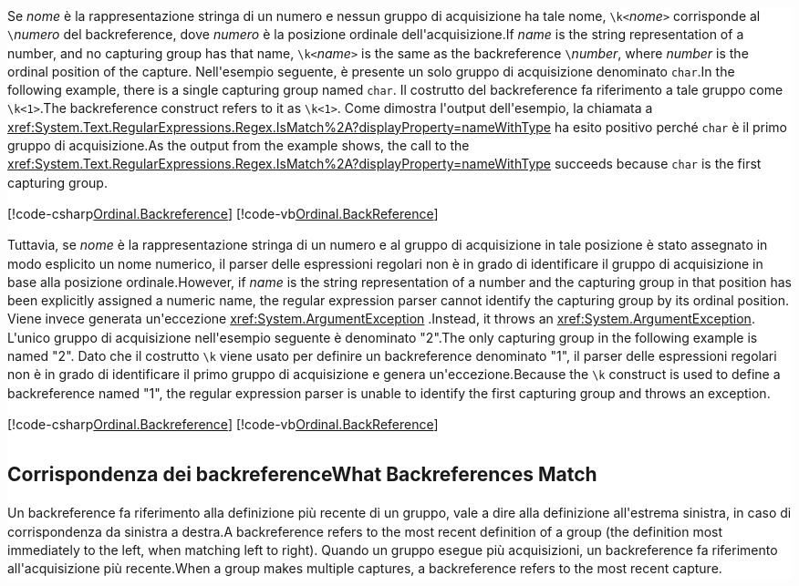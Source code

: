 <span data-ttu-id="f9d65-150">Se *nome* è la rappresentazione stringa di un numero e nessun gruppo di acquisizione ha tale nome, `\k<`*nome*`>` corrisponde al `\`*numero* del backreference, dove *numero* è la posizione ordinale dell'acquisizione.</span><span class="sxs-lookup"><span data-stu-id="f9d65-150">If *name* is the string representation of a number, and no capturing group has that name, `\k<`*name*`>` is the same as the backreference `\`*number*, where *number* is the ordinal position of the capture.</span></span> <span data-ttu-id="f9d65-151">Nell'esempio seguente, è presente un solo gruppo di acquisizione denominato `char`.</span><span class="sxs-lookup"><span data-stu-id="f9d65-151">In the following example, there is a single capturing group named `char`.</span></span> <span data-ttu-id="f9d65-152">Il costrutto del backreference fa riferimento a tale gruppo come `\k<1>`.</span><span class="sxs-lookup"><span data-stu-id="f9d65-152">The backreference construct refers to it as `\k<1>`.</span></span> <span data-ttu-id="f9d65-153">Come dimostra l'output dell'esempio, la chiamata a <xref:System.Text.RegularExpressions.Regex.IsMatch%2A?displayProperty=nameWithType> ha esito positivo perché `char` è il primo gruppo di acquisizione.</span><span class="sxs-lookup"><span data-stu-id="f9d65-153">As the output from the example shows, the call to the <xref:System.Text.RegularExpressions.Regex.IsMatch%2A?displayProperty=nameWithType> succeeds because `char` is the first capturing group.</span></span>

[!code-csharp[Ordinal.Backreference](../../../samples/snippets/csharp/VS_Snippets_CLR/regularexpressions.language.backreferences/cs/backreference6.cs)]
[!code-vb[Ordinal.BackReference](../../../samples/snippets/visualbasic/VS_Snippets_CLR/regularexpressions.language.backreferences/vb/backreference6.vb)]

<span data-ttu-id="f9d65-154">Tuttavia, se *nome* è la rappresentazione stringa di un numero e al gruppo di acquisizione in tale posizione è stato assegnato in modo esplicito un nome numerico, il parser delle espressioni regolari non è in grado di identificare il gruppo di acquisizione in base alla posizione ordinale.</span><span class="sxs-lookup"><span data-stu-id="f9d65-154">However, if *name* is the string representation of a number and the capturing group in that position has been explicitly assigned a numeric name, the regular expression parser cannot identify the capturing group by its ordinal position.</span></span> <span data-ttu-id="f9d65-155">Viene invece generata un'eccezione <xref:System.ArgumentException> .</span><span class="sxs-lookup"><span data-stu-id="f9d65-155">Instead, it throws an <xref:System.ArgumentException>.</span></span> <span data-ttu-id="f9d65-156">L'unico gruppo di acquisizione nell'esempio seguente è denominato "2".</span><span class="sxs-lookup"><span data-stu-id="f9d65-156">The only capturing group in the following example is named "2".</span></span> <span data-ttu-id="f9d65-157">Dato che il costrutto `\k` viene usato per definire un backreference denominato "1", il parser delle espressioni regolari non è in grado di identificare il primo gruppo di acquisizione e genera un'eccezione.</span><span class="sxs-lookup"><span data-stu-id="f9d65-157">Because the `\k` construct is used to define a backreference named "1", the regular expression parser is unable to identify the first capturing group and throws an exception.</span></span>

[!code-csharp[Ordinal.Backreference](../../../samples/snippets/csharp/VS_Snippets_CLR/regularexpressions.language.backreferences/cs/backreference7.cs)]
[!code-vb[Ordinal.BackReference](../../../samples/snippets/visualbasic/VS_Snippets_CLR/regularexpressions.language.backreferences/vb/backreference7.vb)]

## <a name="what-backreferences-match"></a><span data-ttu-id="f9d65-158">Corrispondenza dei backreference</span><span class="sxs-lookup"><span data-stu-id="f9d65-158">What Backreferences Match</span></span>

<span data-ttu-id="f9d65-159">Un backreference fa riferimento alla definizione più recente di un gruppo, vale a dire alla definizione all'estrema sinistra, in caso di corrispondenza da sinistra a destra.</span><span class="sxs-lookup"><span data-stu-id="f9d65-159">A backreference refers to the most recent definition of a group (the definition most immediately to the left, when matching left to right).</span></span> <span data-ttu-id="f9d65-160">Quando un gruppo esegue più acquisizioni, un backreference fa riferimento all'acquisizione più recente.</span><span class="sxs-lookup"><span data-stu-id="f9d65-160">When a group makes multiple captures, a backreference refers to the most recent capture.</span></span>
